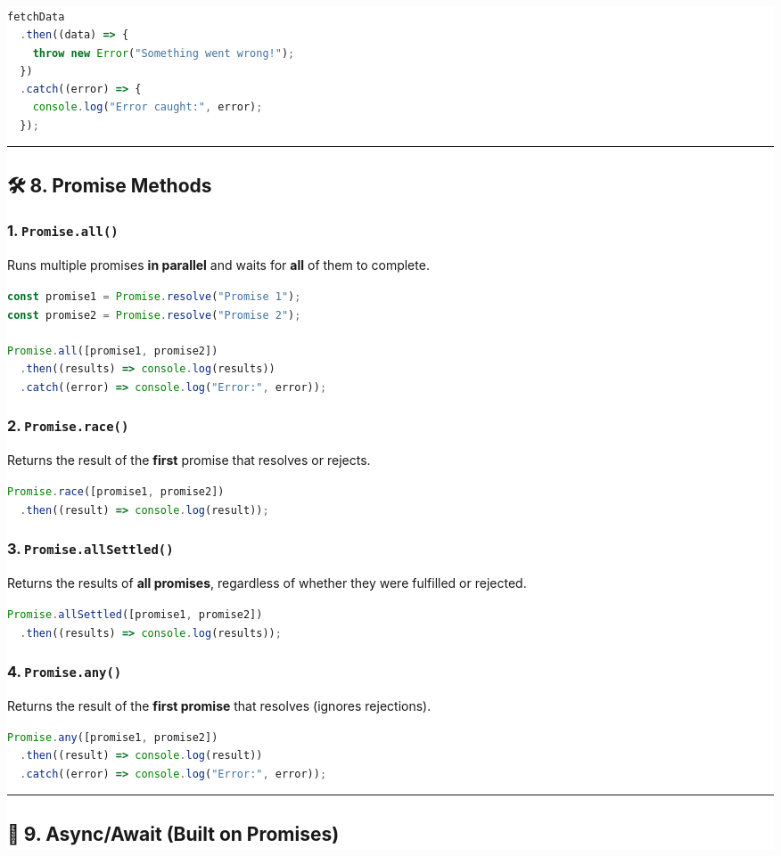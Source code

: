 ```javascript
fetchData
  .then((data) => {
    throw new Error("Something went wrong!");
  })
  .catch((error) => {
    console.log("Error caught:", error);
  });
```

---

## 🛠️ **8. Promise Methods**

### **1. `Promise.all()`**  
Runs multiple promises **in parallel** and waits for **all** of them to complete.

```javascript
const promise1 = Promise.resolve("Promise 1");
const promise2 = Promise.resolve("Promise 2");

Promise.all([promise1, promise2])
  .then((results) => console.log(results))
  .catch((error) => console.log("Error:", error));
```

### **2. `Promise.race()`**  
Returns the result of the **first** promise that resolves or rejects.

```javascript
Promise.race([promise1, promise2])
  .then((result) => console.log(result));
```

### **3. `Promise.allSettled()`**  
Returns the results of **all promises**, regardless of whether they were fulfilled or rejected.

```javascript
Promise.allSettled([promise1, promise2])
  .then((results) => console.log(results));
```

### **4. `Promise.any()`**  
Returns the result of the **first promise** that resolves (ignores rejections).

```javascript
Promise.any([promise1, promise2])
  .then((result) => console.log(result))
  .catch((error) => console.log("Error:", error));
```

---

## 🚀 **9. Async/Await (Built on Promises)**
